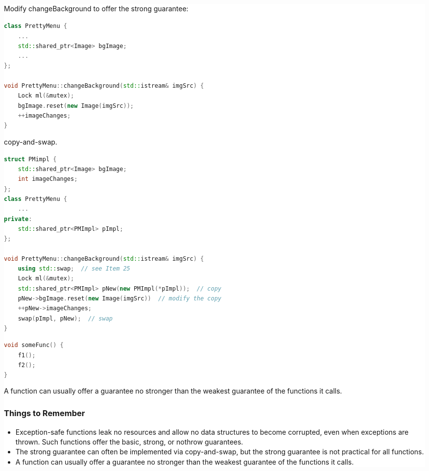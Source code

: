 Modify changeBackground to offer the strong guarantee:
```c++
class PrettyMenu {
    ...
    std::shared_ptr<Image> bgImage;
    ...
};

void PrettyMenu::changeBackground(std::istream& imgSrc) {
    Lock ml(&mutex);
    bgImage.reset(new Image(imgSrc));
    ++imageChanges;
}
```

copy-and-swap.
```c++
struct PMimpl {
    std::shared_ptr<Image> bgImage;
    int imageChanges;
};
class PrettyMenu {
    ...
private:
    std::shared_ptr<PMImpl> pImpl;
};

void PrettyMenu::changeBackground(std::istream& imgSrc) {
    using std::swap;  // see Item 25
    Lock ml(&mutex);
    std::shared_ptr<PMImpl> pNew(new PMImpl(*pImpl));  // copy
    pNew->bgImage.reset(new Image(imgSrc))  // modify the copy
    ++pNew->imageChanges;
    swap(pImpl, pNew);  // swap
}
```

```c++
void someFunc() {
    f1();
    f2();
}
```
A function can usually offer a guarantee no stronger than the weakest guarantee of the functions it calls.

### Things to Remember
* Exception-safe functions leak no resources and allow no data structures to become corrupted, even when
exceptions are thrown. Such functions offer the basic, strong, or nothrow guarantees.
* The strong guarantee can often be implemented via copy-and-swap, but the strong guarantee is not 
practical for all functions.
* A function can usually offer a guarantee no stronger than the weakest guarantee of the functions it calls.
